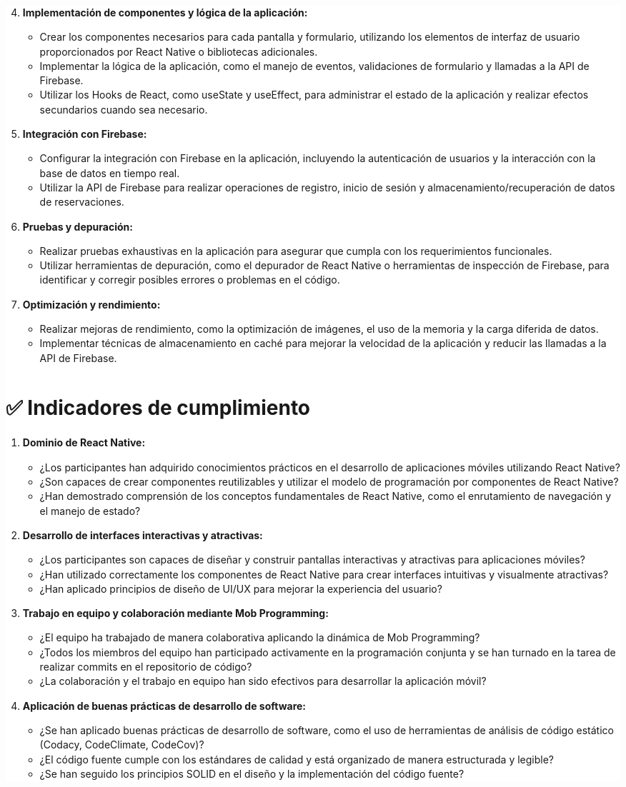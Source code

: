4. **Implementación de componentes y lógica de la aplicación:**
   - Crear los componentes necesarios para cada pantalla y formulario, utilizando los elementos de interfaz de usuario proporcionados por React Native o bibliotecas adicionales.
   - Implementar la lógica de la aplicación, como el manejo de eventos, validaciones de formulario y llamadas a la API de Firebase.
   - Utilizar los Hooks de React, como useState y useEffect, para administrar el estado de la aplicación y realizar efectos secundarios cuando sea necesario.

5. **Integración con Firebase:**
   - Configurar la integración con Firebase en la aplicación, incluyendo la autenticación de usuarios y la interacción con la base de datos en tiempo real.
   - Utilizar la API de Firebase para realizar operaciones de registro, inicio de sesión y almacenamiento/recuperación de datos de reservaciones.

6. **Pruebas y depuración:**
   - Realizar pruebas exhaustivas en la aplicación para asegurar que cumpla con los requerimientos funcionales.
   - Utilizar herramientas de depuración, como el depurador de React Native o herramientas de inspección de Firebase, para identificar y corregir posibles errores o problemas en el código.

7. **Optimización y rendimiento:**
   - Realizar mejoras de rendimiento, como la optimización de imágenes, el uso de la memoria y la carga diferida de datos.
   - Implementar técnicas de almacenamiento en caché para mejorar la velocidad de la aplicación y reducir las llamadas a la API de Firebase.

# ✅ Indicadores de cumplimiento

1. **Dominio de React Native:**
   - ¿Los participantes han adquirido conocimientos prácticos en el desarrollo de aplicaciones móviles utilizando React Native?
   - ¿Son capaces de crear componentes reutilizables y utilizar el modelo de programación por componentes de React Native?
   - ¿Han demostrado comprensión de los conceptos fundamentales de React Native, como el enrutamiento de navegación y el manejo de estado?

2. **Desarrollo de interfaces interactivas y atractivas:**
   - ¿Los participantes son capaces de diseñar y construir pantallas interactivas y atractivas para aplicaciones móviles?
   - ¿Han utilizado correctamente los componentes de React Native para crear interfaces intuitivas y visualmente atractivas?
   - ¿Han aplicado principios de diseño de UI/UX para mejorar la experiencia del usuario?

3. **Trabajo en equipo y colaboración mediante Mob Programming:**
   - ¿El equipo ha trabajado de manera colaborativa aplicando la dinámica de Mob Programming?
   - ¿Todos los miembros del equipo han participado activamente en la programación conjunta y se han turnado en la tarea de realizar commits en el repositorio de código?
   - ¿La colaboración y el trabajo en equipo han sido efectivos para desarrollar la aplicación móvil?

4. **Aplicación de buenas prácticas de desarrollo de software:**
   - ¿Se han aplicado buenas prácticas de desarrollo de software, como el uso de herramientas de análisis de código estático (Codacy, CodeClimate, CodeCov)?
   - ¿El código fuente cumple con los estándares de calidad y está organizado de manera estructurada y legible?
   - ¿Se han seguido los principios SOLID en el diseño y la implementación del código fuente?
